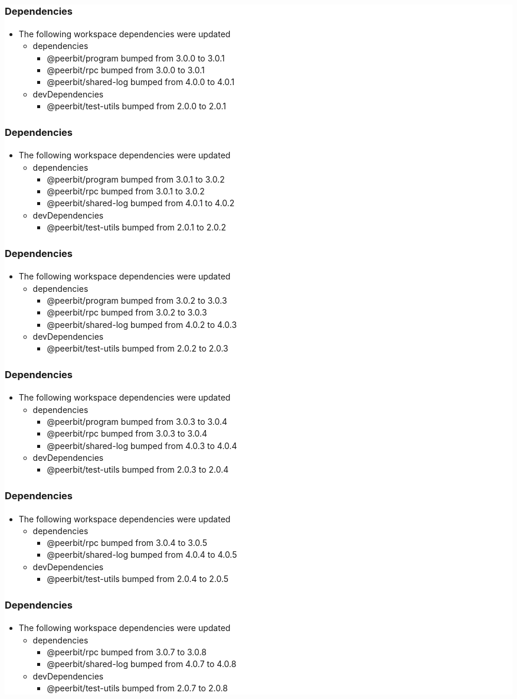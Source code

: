 ### Dependencies

* The following workspace dependencies were updated
  * dependencies
    * @peerbit/program bumped from 3.0.0 to 3.0.1
    * @peerbit/rpc bumped from 3.0.0 to 3.0.1
    * @peerbit/shared-log bumped from 4.0.0 to 4.0.1
  * devDependencies
    * @peerbit/test-utils bumped from 2.0.0 to 2.0.1

### Dependencies

* The following workspace dependencies were updated
  * dependencies
    * @peerbit/program bumped from 3.0.1 to 3.0.2
    * @peerbit/rpc bumped from 3.0.1 to 3.0.2
    * @peerbit/shared-log bumped from 4.0.1 to 4.0.2
  * devDependencies
    * @peerbit/test-utils bumped from 2.0.1 to 2.0.2

### Dependencies

* The following workspace dependencies were updated
  * dependencies
    * @peerbit/program bumped from 3.0.2 to 3.0.3
    * @peerbit/rpc bumped from 3.0.2 to 3.0.3
    * @peerbit/shared-log bumped from 4.0.2 to 4.0.3
  * devDependencies
    * @peerbit/test-utils bumped from 2.0.2 to 2.0.3

### Dependencies

* The following workspace dependencies were updated
  * dependencies
    * @peerbit/program bumped from 3.0.3 to 3.0.4
    * @peerbit/rpc bumped from 3.0.3 to 3.0.4
    * @peerbit/shared-log bumped from 4.0.3 to 4.0.4
  * devDependencies
    * @peerbit/test-utils bumped from 2.0.3 to 2.0.4

### Dependencies

* The following workspace dependencies were updated
  * dependencies
    * @peerbit/rpc bumped from 3.0.4 to 3.0.5
    * @peerbit/shared-log bumped from 4.0.4 to 4.0.5
  * devDependencies
    * @peerbit/test-utils bumped from 2.0.4 to 2.0.5

### Dependencies

* The following workspace dependencies were updated
  * dependencies
    * @peerbit/rpc bumped from 3.0.7 to 3.0.8
    * @peerbit/shared-log bumped from 4.0.7 to 4.0.8
  * devDependencies
    * @peerbit/test-utils bumped from 2.0.7 to 2.0.8
